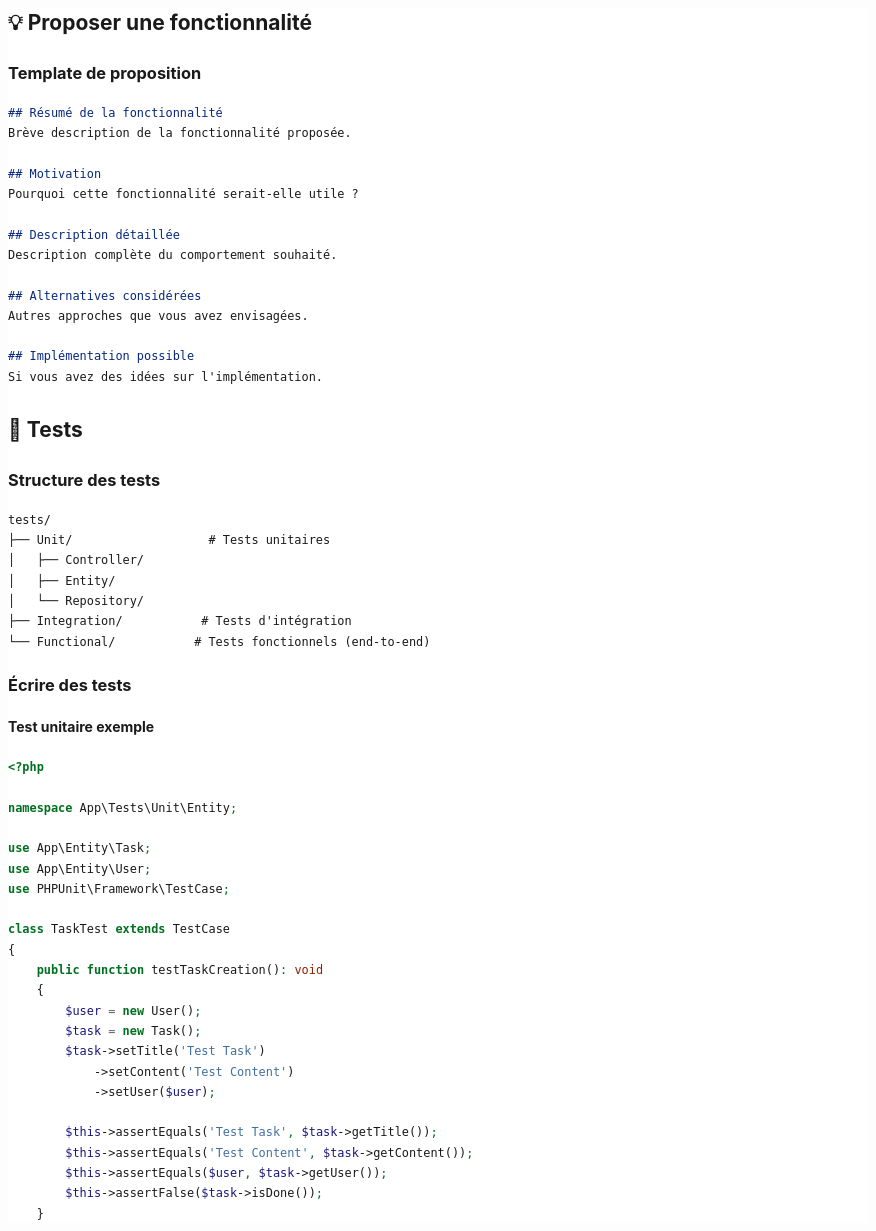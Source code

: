 ## 💡 Proposer une fonctionnalité

### Template de proposition

```markdown
## Résumé de la fonctionnalité
Brève description de la fonctionnalité proposée.

## Motivation
Pourquoi cette fonctionnalité serait-elle utile ?

## Description détaillée
Description complète du comportement souhaité.

## Alternatives considérées
Autres approches que vous avez envisagées.

## Implémentation possible
Si vous avez des idées sur l'implémentation.
```

## 🧪 Tests

### Structure des tests

```
tests/
├── Unit/                   # Tests unitaires
│   ├── Controller/
│   ├── Entity/
│   └── Repository/
├── Integration/           # Tests d'intégration
└── Functional/           # Tests fonctionnels (end-to-end)
```

### Écrire des tests

#### Test unitaire exemple

```php
<?php

namespace App\Tests\Unit\Entity;

use App\Entity\Task;
use App\Entity\User;
use PHPUnit\Framework\TestCase;

class TaskTest extends TestCase
{
    public function testTaskCreation(): void
    {
        $user = new User();
        $task = new Task();
        $task->setTitle('Test Task')
            ->setContent('Test Content')
            ->setUser($user);

        $this->assertEquals('Test Task', $task->getTitle());
        $this->assertEquals('Test Content', $task->getContent());
        $this->assertEquals($user, $task->getUser());
        $this->assertFalse($task->isDone());
    }
```